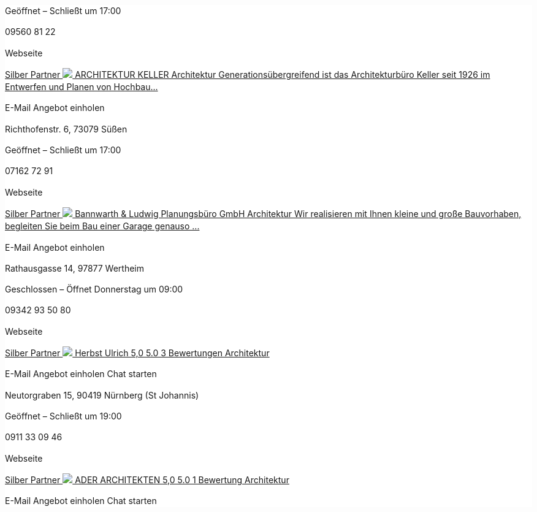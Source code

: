 Geöffnet – Schließt um 17:00

09560 81 22

Webseite

[ Silber Partner
![](https://ies.v4all.de/0122/GS/1124/4/3194/70533194_maxhoehe_100.jpg)
ARCHITEKTUR KELLER Architektur  Generationsübergreifend ist das
Architekturbüro Keller seit 1926 im Entwerfen und Planen von Hochbau...
](https://www.gelbeseiten.de/gsbiz/e8ef1851-c5cd-4f38-9679-d62d4845a775)

E-Mail Angebot einholen

Richthofenstr. 6, 73079 Süßen

Geöffnet – Schließt um 17:00

07162 72 91

Webseite

[ Silber Partner
![](https://ies.v4all.de/0122/GS/1124/0/5810/70575810_maxhoehe_100.jpg)
Bannwarth & Ludwig Planungsbüro GmbH Architektur  Wir realisieren mit Ihnen
kleine und große Bauvorhaben, begleiten Sie beim Bau einer Garage genauso ...
](https://www.gelbeseiten.de/gsbiz/289bffa9-5aba-43b6-8971-6e62916c9eff)

E-Mail Angebot einholen

Rathausgasse 14, 97877 Wertheim

Geschlossen – Öffnet Donnerstag um 09:00

09342 93 50 80

Webseite

[ Silber Partner
![](https://ies.v4all.de/0122/GS/0122/9/8179/60208179_maxhoehe_100.jpg) Herbst
Ulrich 5,0 5.0 3 Bewertungen Architektur
](https://www.gelbeseiten.de/gsbiz/f32138ea-ea16-4da4-9689-dc025ff320fe)

E-Mail Angebot einholen Chat starten

Neutorgraben 15, 90419 Nürnberg (St Johannis)

Geöffnet – Schließt um 19:00

0911 33 09 46

Webseite

[ Silber Partner
![](https://ies.v4all.de/0122/GS/1120/9/5639/42155639_maxhoehe_100.jpg) ADER
ARCHITEKTEN 5,0 5.0 1 Bewertung Architektur
](https://www.gelbeseiten.de/gsbiz/ca5b39ef-dd5d-41d8-a12a-c0bac48fc4ef)

E-Mail Angebot einholen Chat starten
